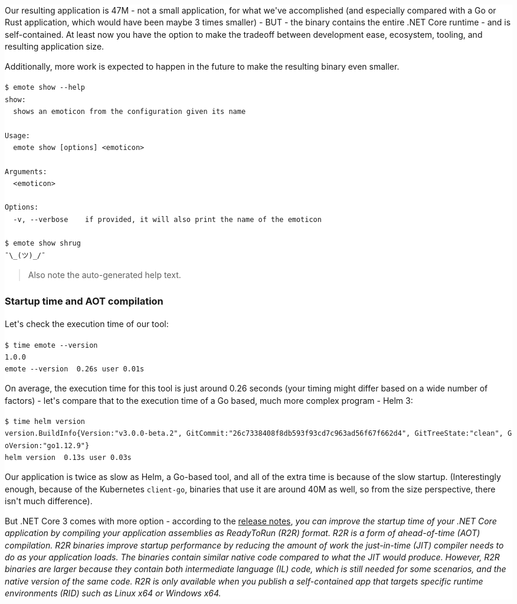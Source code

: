 Our resulting application is 47M - not a small application, for what we've accomplished (and especially compared with a Go or Rust application, which would have been maybe 3 times smaller) - BUT - the binary contains the entire .NET Core runtime - and is self-contained. At least now you have the option to make the tradeoff between development ease, ecosystem, tooling, and resulting application size.

Additionally, more work is expected to happen in the future to make the resulting binary even smaller.

```
$ emote show --help
show:
  shows an emoticon from the configuration given its name

Usage:
  emote show [options] <emoticon>

Arguments:
  <emoticon>

Options:
  -v, --verbose    if provided, it will also print the name of the emoticon

$ emote show shrug
¯\_(ツ)_/¯
```

> Also note the auto-generated help text.

### Startup time and AOT compilation

Let's check the execution time of our tool:

```
$ time emote --version
1.0.0
emote --version  0.26s user 0.01s
```
On average, the execution time for this tool is just around 0.26 seconds (your timing might differ based on a wide number of factors) - let's compare that to the execution time of a Go based, much more complex program - Helm 3:

```
$ time helm version
version.BuildInfo{Version:"v3.0.0-beta.2", GitCommit:"26c7338408f8db593f93cd7c963ad56f67f662d4", GitTreeState:"clean", GoVersion:"go1.12.9"}
helm version  0.13s user 0.03s
```
Our application is twice as slow as Helm, a Go-based tool, and all of the extra time is because of the slow startup.
(Interestingly enough, because of the Kubernetes `client-go`, binaries that use it are around 40M as well, so from the size perspective, there isn't much difference).

But .NET Core 3 comes with more option - according to the [release notes][release-notes], _you can improve the startup time of your .NET Core application by compiling your application assemblies as ReadyToRun (R2R) format. R2R is a form of ahead-of-time (AOT) compilation. R2R binaries improve startup performance by reducing the amount of work the just-in-time (JIT) compiler needs to do as your application loads. The binaries contain similar native code compared to what the JIT would produce. However, R2R binaries are larger because they contain both intermediate language (IL) code, which is still needed for some scenarios, and the native version of the same code. R2R is only available when you publish a self-contained app that targets specific runtime environments (RID) such as Linux x64 or Windows x64._


[gui-cs]: https://github.com/migueldeicaza/gui.cs
[emote-slides]: https://carolynvs.com/cli
[asp-configuration]: https://docs.microsoft.com/en-us/aspnet/core/fundamentals/configuration/
[yaml-provider]: https://github.com/andrewlock/NetEscapades.Configuration
[toml-provider]: https://github.com/paiden/Nett
[cmdline-parser]: https://github.com/commandlineparser/commandline
[mcmaster]: https://github.com/natemcmaster/CommandLineUtils
[system-cmdline]: https://github.com/dotnet/command-line-api
[di]: https://docs.microsoft.com/en-us/aspnet/core/fundamentals/dependency-injection?view=aspnetcore-3.0
[testing]: https://docs.microsoft.com/en-us/dotnet/core/testing/
[preview-5]: https://devblogs.microsoft.com/dotnet/announcing-net-core-3-0-preview-5/
[runtime-identifier]: https://docs.microsoft.com/en-us/dotnet/core/rid-catalog
[release-notes]: https://docs.microsoft.com/en-us/dotnet/core/whats-new/dotnet-core-3-0
[repo]: https://github.com/radu-matei/emote